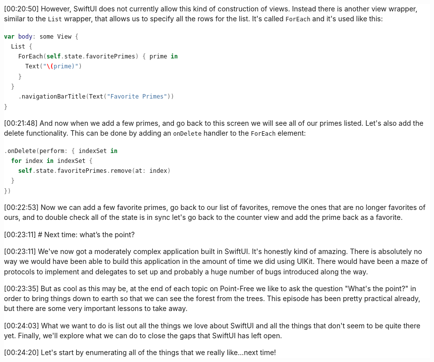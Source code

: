 [00:20:50] However, SwiftUI does not currently allow this kind of construction of views. Instead there is another view wrapper, similar to the `List` wrapper, that allows us to specify all the rows for the list. It's called `ForEach` and it's used like this:

```swift
var body: some View {
  List {
    ForEach(self.state.favoritePrimes) { prime in
      Text("\(prime)")
    }
  }
    .navigationBarTitle(Text("Favorite Primes"))
}
```

[00:21:48] And now when we add a few primes, and go back to this screen we will see all of our primes listed. Let's also add the delete functionality. This can be done by adding an `onDelete` handler to the `ForEach` element:

```swift
.onDelete(perform: { indexSet in
  for index in indexSet {
    self.state.favoritePrimes.remove(at: index)
  }
})
```

[00:22:53] Now we can add a few favorite primes, go back to our list of favorites, remove the ones that are no longer favorites of ours, and to double check all of the state is in sync let's go back to the counter view and add the prime back as a favorite.

[00:23:11] # Next time: what’s the point?

[00:23:11] We've now got a moderately complex application built in SwiftUI. It's honestly kind of amazing. There is absolutely no way we would have been able to build this application in the amount of time we did using UIKit. There would have been a maze of protocols to implement and delegates to set up and probably a huge number of bugs introduced along the way.

[00:23:35] But as cool as this may be, at the end of each topic on Point-Free we like to ask the question "What's the point?" in order to bring things down to earth so that we can see the forest from the trees. This episode has been pretty practical already, but there are some very important lessons to take away.

[00:24:03] What we want to do is list out all the things we love about SwiftUI and all the things that don't seem to be quite there yet. Finally, we'll explore what we can do to close the gaps that SwiftUI has left open.

[00:24:20] Let's start by enumerating all of the things that we really like...next time!